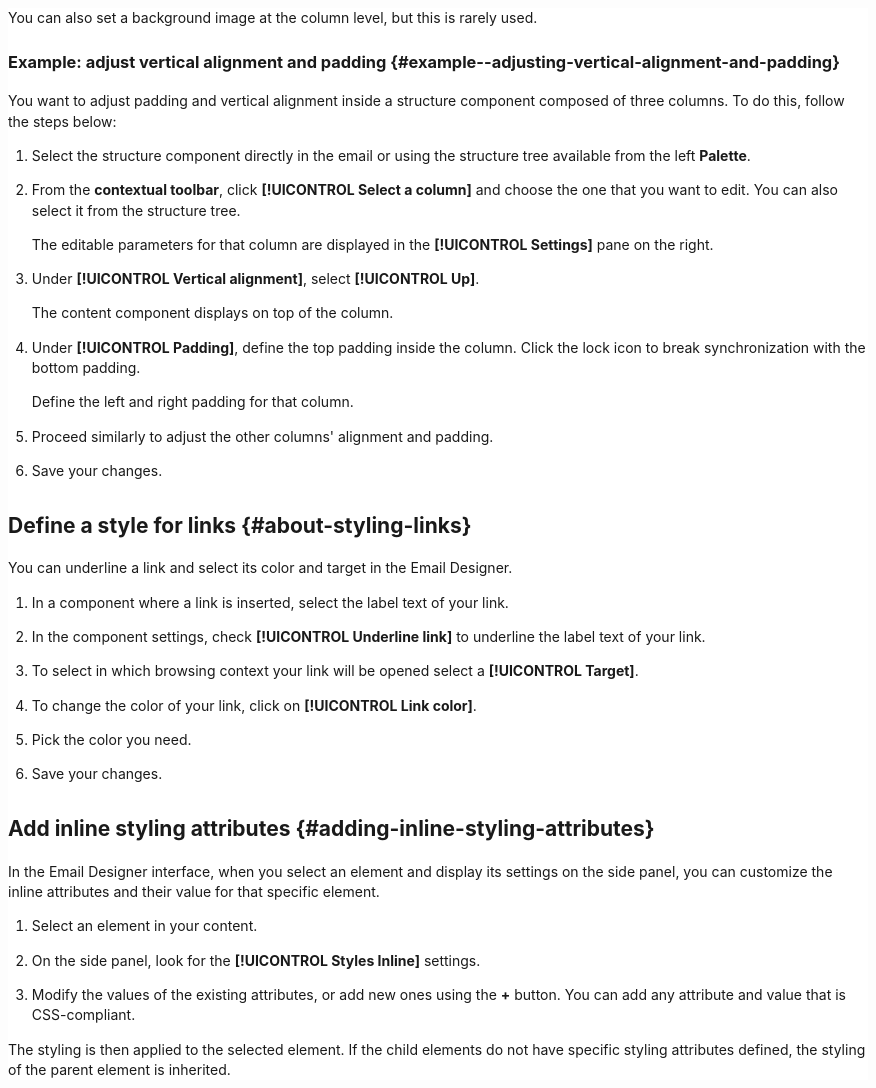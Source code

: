   You can also set a background image at the column level, but this is rarely used.

### Example: adjust vertical alignment and padding {#example--adjusting-vertical-alignment-and-padding}

You want to adjust padding and vertical alignment inside a structure component composed of three columns. To do this, follow the steps below:

1. Select the structure component directly in the email or using the structure tree available from the left **Palette**.
1. From the **contextual toolbar**, click **[!UICONTROL Select a column]** and choose the one that you want to edit. You can also select it from the structure tree.

   The editable parameters for that column are displayed in the **[!UICONTROL Settings]** pane on the right.

1. Under **[!UICONTROL Vertical alignment]**, select **[!UICONTROL Up]**.

   The content component displays on top of the column.

1. Under **[!UICONTROL Padding]**, define the top padding inside the column. Click the lock icon to break synchronization with the bottom padding.

   Define the left and right padding for that column.

1. Proceed similarly to adjust the other columns' alignment and padding.

1. Save your changes.

## Define a style for links {#about-styling-links}

You can underline a link and select its color and target in the Email Designer.

1. In a component where a link is inserted, select the label text of your link.

1. In the component settings, check **[!UICONTROL Underline link]** to underline the label text of your link.

1. To select in which browsing context your link will be opened select a **[!UICONTROL Target]**.

1. To change the color of your link, click on **[!UICONTROL Link color]**.

1. Pick the color you need.

1. Save your changes.

## Add inline styling attributes {#adding-inline-styling-attributes}

In the Email Designer interface, when you select an element and display its settings on the side panel, you can customize the inline attributes and their value for that specific element.

1. Select an element in your content.
1. On the side panel, look for the **[!UICONTROL Styles Inline]** settings.

1. Modify the values of the existing attributes, or add new ones using the **+** button. You can add any attribute and value that is CSS-compliant.

The styling is then applied to the selected element. If the child elements do not have specific styling attributes defined, the styling of the parent element is inherited.
